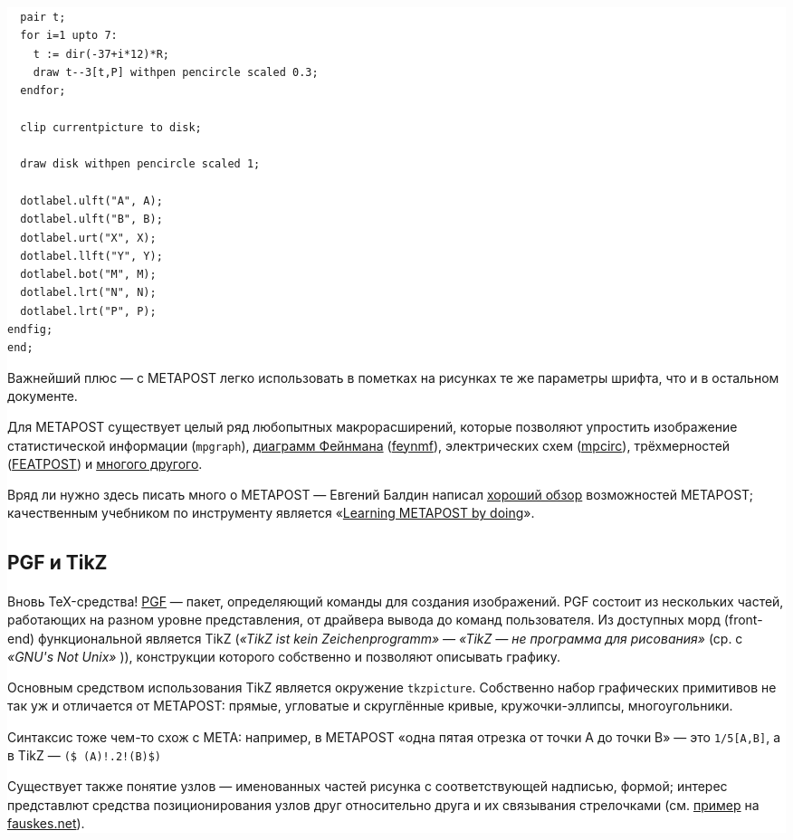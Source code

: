       pair t;
      for i=1 upto 7:
        t := dir(-37+i*12)*R;
        draw t--3[t,P] withpen pencircle scaled 0.3;
      endfor;

      clip currentpicture to disk;

      draw disk withpen pencircle scaled 1;

      dotlabel.ulft("A", A);
      dotlabel.ulft("B", B);
      dotlabel.urt("X", X);
      dotlabel.llft("Y", Y);
      dotlabel.bot("M", M);
      dotlabel.lrt("N", N);
      dotlabel.lrt("P", P);
    endfig;
    end;

Важнейший плюс — с METAPOST легко использовать в пометках на рисунках те
же параметры шрифта, что и в остальном документе.

Для METAPOST существует целый ряд любопытных макрорасширений, которые
позволяют упростить изображение статистической информации (`mpgraph`),
[диаграмм Фейнмана][] ([feynmf][]), электрических схем ([mpcirc][]),
трёхмерностей ([FEATPOST][]) и [многого другого][].

Вряд ли нужно здесь писать много о METAPOST — Евгений Балдин написал
[хороший обзор][] возможностей METAPOST; качественным учебником по
инструменту является «[Learning METAPOST by doing][]».

## PGF и TikZ

Вновь TeX-средства! [PGF][] — пакет, определяющий команды для создания
изображений. PGF состоит из нескольких частей, работающих на разном
уровне представления, от драйвера вывода до команд пользователя. Из
доступных морд (front-end) функциональной является TikZ (*«TikZ ist kein
Zeichenprogramm» — «TikZ — не программа для рисования»* (ср. с *«GNU's
Not Unix»* )), конструкции которого собственно и позволяют описывать
графику.

Основным средством использования TikZ является окружение `tkzpicture`.
Собственно набор графических примитивов не так уж и отличается от
METAPOST: прямые, угловатые и скруглённые кривые, кружочки-эллипсы,
многоугольники.

Синтаксис тоже чем-то схож с META: например, в METAPOST «одна пятая
отрезка от точки A до точки B» — это `1/5[A,B]`, а в TikZ —
`($ (A)!.2!(B)$)`

Существует также понятие узлов — именованных частей рисунка с
соответствующей надписью, формой; интерес представлют средства
позиционирования узлов друг относительно друга и их связывания
стрелочками (см. [пример][] на [fauskes.net][]).


  [SVG]: https://web.archive.org/web/20080610075325/http://www.w3.org/Graphics/SVG/
  [XML]: https://web.archive.org/web/20080610075325/http://www.w3.org/XML/
  [foo]: https://web.archive.org/web/20080610075325im_/http://farm4.static.flickr.com/3045/2551065977_70ece078df_o.png
  [W3C]: https://web.archive.org/web/20080610075325/http://www.w3.org/
  [анимация]: https://web.archive.org/web/20080610075325/http://srufaculty.sru.edu/david.dailey/svg/SVGAnimations.htm
  [фильтры]: https://web.archive.org/web/20080610075325/http://www.w3.org/TR/SVGFilterPrimer12/
  [DOT]: https://web.archive.org/web/20080610075325/http://graphviz.org/doc/info/lang.html
  [Graphviz]: https://web.archive.org/web/20080610075325/http://www.graphviz.org/
  [grok-lisp.dot]: https://web.archive.org/web/20080610075325im_/http://farm3.static.flickr.com/2218/1843237727_66f890e05e.jpg
  [используется]: https://web.archive.org/web/20080610075325/http://graphviz.org/Gallery.php
  [groff]: https://web.archive.org/web/20080610075325/http://www.gnu.org/software/groff/
  [сахара]: https://web.archive.org/web/20080610075325/http://ru.wikipedia.org/w/index.php?title=Синтаксический_сахар
  [Profit with GNU Emacs (pic)]: https://web.archive.org/web/20080610075325im_/http://farm4.static.flickr.com/3023/2441772594_0ab0589bfe.jpg
  [Making pictures with GNU PIC]: https://web.archive.org/web/20080610075325/http://floppsie.comp.glam.ac.uk/Glamorgan/gaius/web/pic.html
  [METAPOST]: https://web.archive.org/web/20080610075325/http://ru.wikipedia.org/wiki/Metapost
  [модель Клейна в круге]: https://web.archive.org/web/20080610075325/http://ru.wikipedia.org/w/index.php?title=Модель_Клейна
  [Klein disk model (METAPOST)]: https://web.archive.org/web/20080610075325im_/http://farm4.static.flickr.com/3165/2548960414_1bdb7962a0.jpg
  [диаграмм Фейнмана]: https://web.archive.org/web/20080610075325/http://ru.wikipedia.org/w/index.php?title=Диаграммы_Фейнмана
  [feynmf]: https://web.archive.org/web/20080610075325/http://xml.web.cern.ch/XML/textproc/feynmf.html
  [mpcirc]: https://web.archive.org/web/20080610075325/http://ci.louisville.edu/tom/software/LaTeX/mpcirc/
  [FEATPOST]: https://web.archive.org/web/20080610075325/http://matagalatlante.org/nobre/featpost/doc/featexamples.html
  [многого другого]: https://web.archive.org/web/20080610075325/http://melusine.eu.org/syracuse/metapost/galeries/
  [хороший обзор]: https://web.archive.org/web/20080610075325/http://www.inp.nsk.su/~baldin/mpost/index.html
  [Learning METAPOST by doing]: https://web.archive.org/web/20080610075325/http://remote.science.uva.nl/~heck/Courses/mptut.pdf
  [PGF]: https://web.archive.org/web/20080610075325/http://sourceforge.net/projects/pgf/
  [пример]: https://web.archive.org/web/20080610075325/http://www.fauskes.net/pgftikzexamples/manet/
  [fauskes.net]: https://web.archive.org/web/20080610075325/http://www.fauskes.net/
  [Klein disk model (TikZ)]: https://web.archive.org/web/20080610075325im_/http://farm4.static.flickr.com/3035/2548134839_896e64f62d.jpg
  [В коде]: /web/20080610075325/http://sphinx.net.ru:80/hg/term-paper-hypergeom/file/tip/doc/klein-model.tkz.tex
  [gnuplot]: https://web.archive.org/web/20080610075325/http://gnuplot.info/
  [описанная]: /web/20080610075325/http://sphinx.net.ru:80/hg/term-paper-hypergeom/file/tip/doc/klein-to-poincare.tkz.tex
  [Klein &amp; Poincaré models (TikZ)]: https://web.archive.org/web/20080610075325im_/http://farm4.static.flickr.com/3157/2548960134_054a3a8d25.jpg
  [Sketch]: https://web.archive.org/web/20080610075325/http://www.frontiernet.net/~eugene.ressler/
  [pstricks]: https://web.archive.org/web/20080610075325/http://tug.org/PSTricks/main.cgi/
  [Sketch-generated]: https://web.archive.org/web/20080610075325im_/http://farm4.static.flickr.com/3161/2549980033_928406f29a.jpg
  [туториал]: https://web.archive.org/web/20080610075325/http://www.fauskes.net/nb/introduction-to-sketch/
  [Context Free Art]: https://web.archive.org/web/20080610075325/http://contextfreeart.org/
  [контекстно-свободной грамматике]: https://web.archive.org/web/20080610075325/http://ru.wikipedia.org/wiki/Контекстно-свободная_грамматика
  [подстановок]: /web/20080610075325/http://sphinx.net.ru:80/blog/entry/292/
  [фракталы]: /web/20080610075325/http://sphinx.net.ru:80/blog/entry/246/
  [Мышатки]: https://web.archive.org/web/20080610075325/http://ru.wikipedia.org/wiki/Мыши
  [ситуация]: https://web.archive.org/web/20080610075325/http://www.mathpages.com/home/kmath492/kmath492.htm
  [«4 (rasta)mice» (CFDG)]: https://web.archive.org/web/20080610075325im_/http://farm4.static.flickr.com/3051/2551058407_38aab0f61d.jpg
  [SIDE-EFFECT]: /web/20080610075325/http://sphinx.net.ru:80/hg/sicp/file/tip/painting/2.49.scm
  [Cairo]: https://web.archive.org/web/20080610075325/http://www.cairographics.org/
  [HSV]: https://web.archive.org/web/20080610075325/http://ru.wikipedia.org/wiki/HSV
  [нереальных изображений]: https://web.archive.org/web/20080610075325/http://www.contextfreeart.org/gallery/
  [вики]: https://web.archive.org/web/20080610075325/http://contextfreeart.org/mediawiki/index.php/CFDG_HOWTO
  [Swastika (CFDG)]: https://web.archive.org/web/20080610075325im_/http://farm4.static.flickr.com/3163/2550790855_4e0eef1f17.jpg
  [статистический вес]: https://web.archive.org/web/20080610075325/http://ru.wikipedia.org/wiki/Термодинамическая_энтропия
  [броуновское движение]: https://web.archive.org/web/20080610075325/http://ru.wikipedia.org/wiki/Броуновское_движение
  [Путешествия точки в цвете]: https://web.archive.org/web/20080610075325im_/http://farm3.static.flickr.com/2165/2086289203_a5277595ea.jpg
  [программ на Scheme]: /web/20080610075325/http://sphinx.net.ru:80/blog/entry/semantic-wizardry/
  [Emacs]: /web/20080610075325/http://sphinx.net.ru:80/blog/entry/emacs-intro/
  [XFN]: /web/20080610075325/http://sphinx.net.ru:80/blog/entry/what-are-microformats/
  [нехитрого XSLT]: /web/20080610075325/http://sphinx.net.ru:80/blog/entry/simple-microformat-xslt-extraction/
  [описывал опыт]: /web/20080610075325/http://sphinx.net.ru:80/blog/entry/396/
  [Asymptote]: https://web.archive.org/web/20080610075325/http://sourceforge.net/projects/asymptote
  [ePiX]: https://web.archive.org/web/20080610075325/http://mathcs.holycross.edu/~ahwang/current/ePiX.html